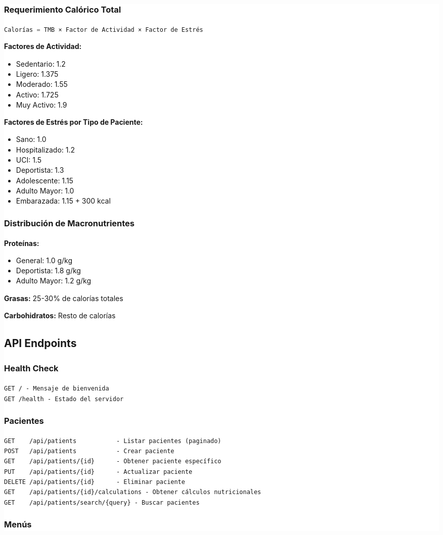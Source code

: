 ### Requerimiento Calórico Total
```python
Calorías = TMB × Factor de Actividad × Factor de Estrés
```

**Factores de Actividad:**
- Sedentario: 1.2
- Ligero: 1.375
- Moderado: 1.55
- Activo: 1.725
- Muy Activo: 1.9

**Factores de Estrés por Tipo de Paciente:**
- Sano: 1.0
- Hospitalizado: 1.2
- UCI: 1.5
- Deportista: 1.3
- Adolescente: 1.15
- Adulto Mayor: 1.0
- Embarazada: 1.15 + 300 kcal

### Distribución de Macronutrientes

**Proteínas:**
- General: 1.0 g/kg
- Deportista: 1.8 g/kg
- Adulto Mayor: 1.2 g/kg

**Grasas:** 25-30% de calorías totales

**Carbohidratos:** Resto de calorías

## API Endpoints

### Health Check
```
GET / - Mensaje de bienvenida
GET /health - Estado del servidor
```

### Pacientes

```
GET    /api/patients           - Listar pacientes (paginado)
POST   /api/patients           - Crear paciente
GET    /api/patients/{id}      - Obtener paciente específico
PUT    /api/patients/{id}      - Actualizar paciente
DELETE /api/patients/{id}      - Eliminar paciente
GET    /api/patients/{id}/calculations - Obtener cálculos nutricionales
GET    /api/patients/search/{query} - Buscar pacientes
```

### Menús
